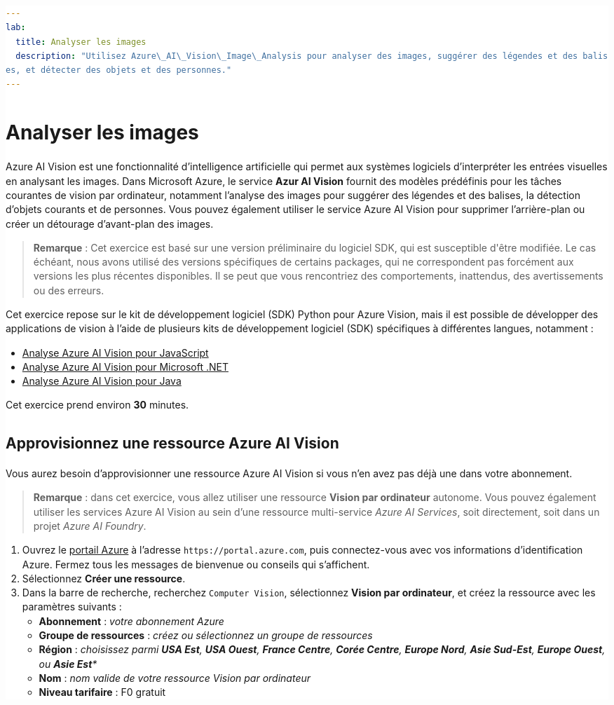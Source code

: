 ```yaml
---
lab:
  title: Analyser les images
  description: "Utilisez Azure\_AI\_Vision\_Image\_Analysis pour analyser des images, suggérer des légendes et des balises, et détecter des objets et des personnes."
---
```


# Analyser les images

Azure AI Vision est une fonctionnalité d’intelligence artificielle qui permet aux systèmes logiciels d’interpréter les entrées visuelles en analysant les images. Dans Microsoft Azure, le service **Azur AI Vision** fournit des modèles prédéfinis pour les tâches courantes de vision par ordinateur, notamment l’analyse des images pour suggérer des légendes et des balises, la détection d’objets courants et de personnes. Vous pouvez également utiliser le service Azure AI Vision pour supprimer l’arrière-plan ou créer un détourage d’avant-plan des images.

> **Remarque** : Cet exercice est basé sur une version préliminaire du logiciel SDK, qui est susceptible d'être modifiée. Le cas échéant, nous avons utilisé des versions spécifiques de certains packages, qui ne correspondent pas forcément aux versions les plus récentes disponibles. Il se peut que vous rencontriez des comportements, inattendus, des avertissements ou des erreurs.

Cet exercice repose sur le kit de développement logiciel (SDK) Python pour Azure Vision, mais il est possible de développer des applications de vision à l’aide de plusieurs kits de développement logiciel (SDK) spécifiques à différentes langues, notamment :

* [Analyse Azure AI Vision pour JavaScript](https://www.npmjs.com/package/@azure-rest/ai-vision-image-analysis)
* [Analyse Azure AI Vision pour Microsoft .NET](https://www.nuget.org/packages/Azure.AI.Vision.ImageAnalysis)
* [Analyse Azure AI Vision pour Java](https://mvnrepository.com/artifact/com.azure/azure-ai-vision-imageanalysis)

Cet exercice prend environ **30** minutes.

## Approvisionnez une ressource Azure AI Vision

Vous aurez besoin d’approvisionner une ressource Azure AI Vision si vous n’en avez pas déjà une dans votre abonnement.

> **Remarque** : dans cet exercice, vous allez utiliser une ressource **Vision par ordinateur** autonome. Vous pouvez également utiliser les services Azure AI Vision au sein d’une ressource multi-service *Azure AI Services*, soit directement, soit dans un projet *Azure AI Foundry*.

1. Ouvrez le [portail Azure](https://portal.azure.com) à l’adresse `https://portal.azure.com`, puis connectez-vous avec vos informations d’identification Azure. Fermez tous les messages de bienvenue ou conseils qui s’affichent.
1. Sélectionnez **Créer une ressource**.
1. Dans la barre de recherche, recherchez `Computer Vision`, sélectionnez **Vision par ordinateur**, et créez la ressource avec les paramètres suivants :
    - **Abonnement** : *votre abonnement Azure*
    - **Groupe de ressources** : *créez ou sélectionnez un groupe de ressources*
    - **Région** : *choisissez parmi **USA Est**, **USA Ouest**, **France Centre**, **Corée Centre**, **Europe Nord**, **Asie Sud-Est**, **Europe Ouest**, ou **Asie Est**\**
    - **Nom** : *nom valide de votre ressource Vision par ordinateur*
    - **Niveau tarifaire** : F0 gratuit

